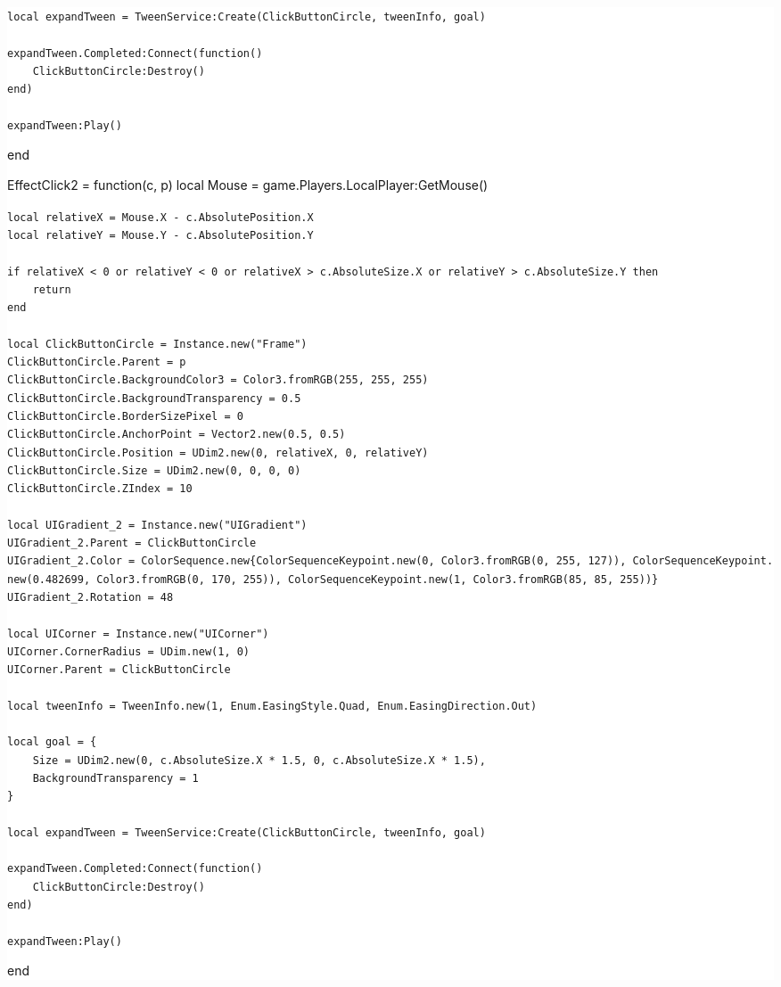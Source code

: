 	local expandTween = TweenService:Create(ClickButtonCircle, tweenInfo, goal)

	expandTween.Completed:Connect(function()
		ClickButtonCircle:Destroy()
	end)

	expandTween:Play()
end

EffectClick2 = function(c, p)
	local Mouse = game.Players.LocalPlayer:GetMouse()

	local relativeX = Mouse.X - c.AbsolutePosition.X
	local relativeY = Mouse.Y - c.AbsolutePosition.Y

	if relativeX < 0 or relativeY < 0 or relativeX > c.AbsoluteSize.X or relativeY > c.AbsoluteSize.Y then
		return
	end

	local ClickButtonCircle = Instance.new("Frame")
	ClickButtonCircle.Parent = p
	ClickButtonCircle.BackgroundColor3 = Color3.fromRGB(255, 255, 255)
	ClickButtonCircle.BackgroundTransparency = 0.5
	ClickButtonCircle.BorderSizePixel = 0
	ClickButtonCircle.AnchorPoint = Vector2.new(0.5, 0.5)
	ClickButtonCircle.Position = UDim2.new(0, relativeX, 0, relativeY)
	ClickButtonCircle.Size = UDim2.new(0, 0, 0, 0)
	ClickButtonCircle.ZIndex = 10

	local UIGradient_2 = Instance.new("UIGradient")
	UIGradient_2.Parent = ClickButtonCircle
	UIGradient_2.Color = ColorSequence.new{ColorSequenceKeypoint.new(0, Color3.fromRGB(0, 255, 127)), ColorSequenceKeypoint.new(0.482699, Color3.fromRGB(0, 170, 255)), ColorSequenceKeypoint.new(1, Color3.fromRGB(85, 85, 255))}
	UIGradient_2.Rotation = 48

	local UICorner = Instance.new("UICorner")
	UICorner.CornerRadius = UDim.new(1, 0)
	UICorner.Parent = ClickButtonCircle

	local tweenInfo = TweenInfo.new(1, Enum.EasingStyle.Quad, Enum.EasingDirection.Out)

	local goal = {
		Size = UDim2.new(0, c.AbsoluteSize.X * 1.5, 0, c.AbsoluteSize.X * 1.5),
		BackgroundTransparency = 1
	}

	local expandTween = TweenService:Create(ClickButtonCircle, tweenInfo, goal)

	expandTween.Completed:Connect(function()
		ClickButtonCircle:Destroy()
	end)

	expandTween:Play()
end
